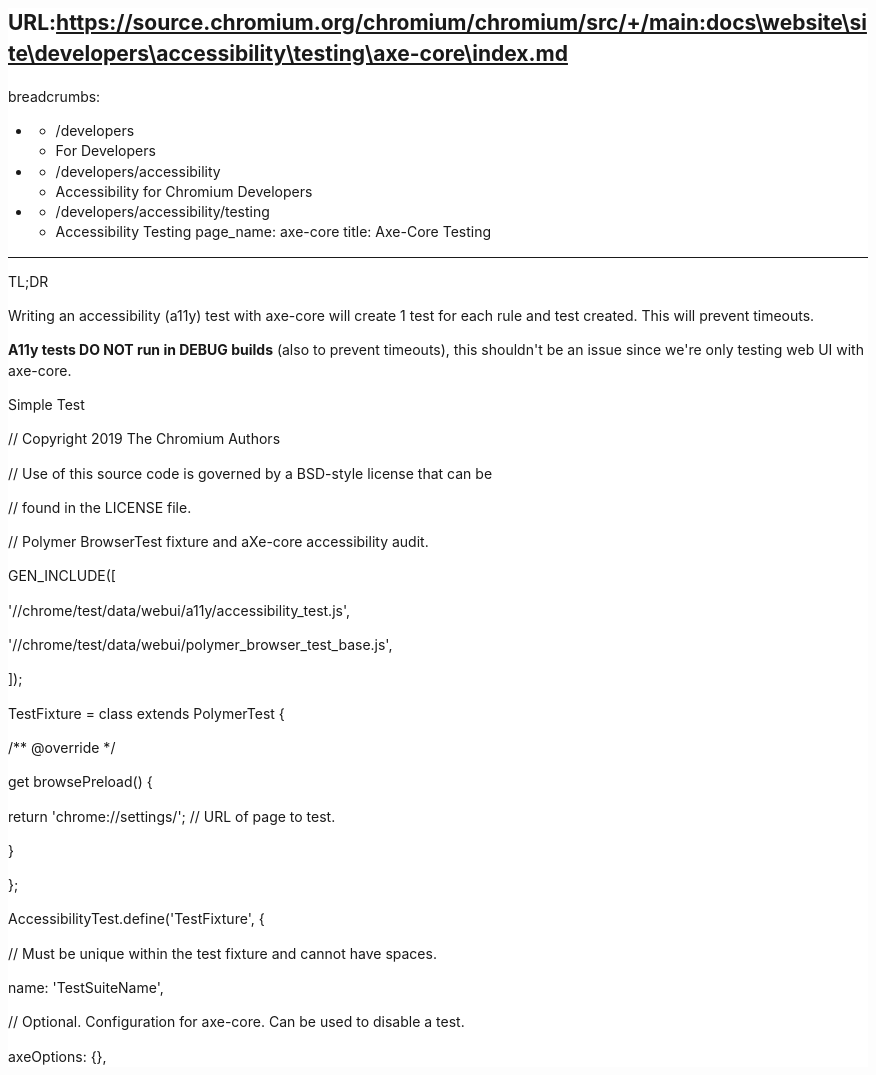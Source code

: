 URL:https://source.chromium.org/chromium/chromium/src/+/main:docs\website\site\developers\accessibility\testing\axe-core\index.md
---
breadcrumbs:
- - /developers
  - For Developers
- - /developers/accessibility
  - Accessibility for Chromium Developers
- - /developers/accessibility/testing
  - Accessibility Testing
page_name: axe-core
title: Axe-Core Testing
---

TL;DR

Writing an accessibility (a11y) test with axe-core will create 1 test for each
rule and test created. This will prevent timeouts.

**A11y tests DO NOT run in DEBUG builds** (also to prevent timeouts), this
shouldn't be an issue since we're only testing web UI with axe-core.

Simple Test

// Copyright 2019 The Chromium Authors

// Use of this source code is governed by a BSD-style license that can be

// found in the LICENSE file.

// Polymer BrowserTest fixture and aXe-core accessibility audit.

GEN_INCLUDE(\[

'//chrome/test/data/webui/a11y/accessibility_test.js',

'//chrome/test/data/webui/polymer_browser_test_base.js',

\]);

TestFixture = class extends PolymerTest {

/\*\* @override \*/

get browsePreload() {

return 'chrome://settings/'; // URL of page to test.

}

};

AccessibilityTest.define('TestFixture', {

// Must be unique within the test fixture and cannot have spaces.

name: 'TestSuiteName',

// Optional. Configuration for axe-core. Can be used to disable a test.

axeOptions: {},

